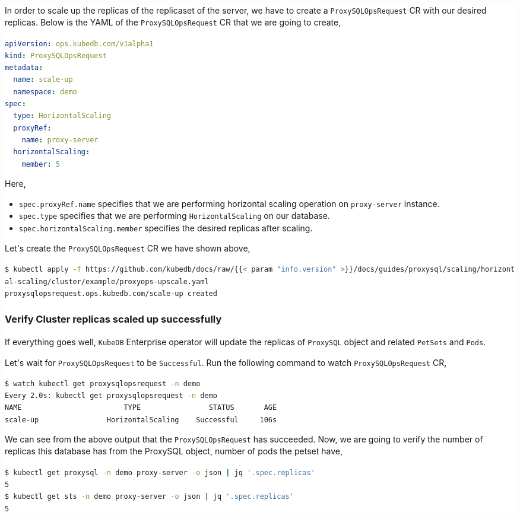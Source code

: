 In order to scale up the replicas of the replicaset of the server, we have to create a `ProxySQLOpsRequest` CR with our desired replicas. Below is the YAML of the `ProxySQLOpsRequest` CR that we are going to create,

```yaml
apiVersion: ops.kubedb.com/v1alpha1
kind: ProxySQLOpsRequest
metadata:
  name: scale-up
  namespace: demo
spec:
  type: HorizontalScaling
  proxyRef:
    name: proxy-server
  horizontalScaling:
    member: 5

```

Here,

- `spec.proxyRef.name` specifies that we are performing horizontal scaling operation on `proxy-server` instance.
- `spec.type` specifies that we are performing `HorizontalScaling` on our database.
- `spec.horizontalScaling.member` specifies the desired replicas after scaling.

Let's create the `ProxySQLOpsRequest` CR we have shown above,

```bash
$ kubectl apply -f https://github.com/kubedb/docs/raw/{{< param "info.version" >}}/docs/guides/proxysql/scaling/horizontal-scaling/cluster/example/proxyops-upscale.yaml
proxysqlopsrequest.ops.kubedb.com/scale-up created
```

### Verify Cluster replicas scaled up successfully

If everything goes well, `KubeDB` Enterprise operator will update the replicas of `ProxySQL` object and related `PetSets` and `Pods`.

Let's wait for `ProxySQLOpsRequest` to be `Successful`.  Run the following command to watch `ProxySQLOpsRequest` CR,

```bash
$ watch kubectl get proxysqlopsrequest -n demo
Every 2.0s: kubectl get proxysqlopsrequest -n demo
NAME                        TYPE                STATUS       AGE
scale-up                HorizontalScaling    Successful     106s
```

We can see from the above output that the `ProxySQLOpsRequest` has succeeded. Now, we are going to verify the number of replicas this database has from the ProxySQL object, number of pods the petset have,

```bash
$ kubectl get proxysql -n demo proxy-server -o json | jq '.spec.replicas'
5
$ kubectl get sts -n demo proxy-server -o json | jq '.spec.replicas'
5
```
